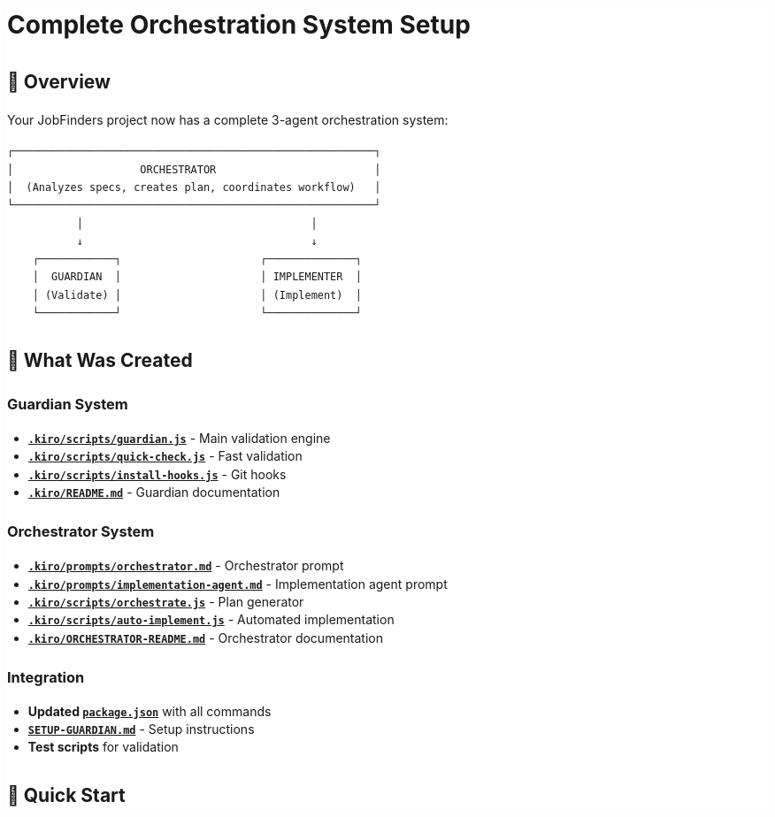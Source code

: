 # Complete Orchestration System Setup

## 🎯 Overview

Your JobFinders project now has a complete 3-agent orchestration system:

```
┌─────────────────────────────────────────────────────────┐
│                    ORCHESTRATOR                         │
│  (Analyzes specs, creates plan, coordinates workflow)   │
└─────────────────────────────────────────────────────────┘
           │                                    │
           ↓                                    ↓
    ┌────────────┐                      ┌──────────────┐
    │  GUARDIAN  │                      │ IMPLEMENTER  │
    │ (Validate) │                      │ (Implement)  │
    └────────────┘                      └──────────────┘
```

## 📁 What Was Created

### Guardian System
- **[`.kiro/scripts/guardian.js`](e:\projects\jobfinders_mvp\.kiro\scripts\guardian.js)** - Main validation engine
- **[`.kiro/scripts/quick-check.js`](e:\projects\jobfinders_mvp\.kiro\scripts\quick-check.js)** - Fast validation
- **[`.kiro/scripts/install-hooks.js`](e:\projects\jobfinders_mvp\.kiro\scripts\install-hooks.js)** - Git hooks
- **[`.kiro/README.md`](e:\projects\jobfinders_mvp\.kiro\README.md)** - Guardian documentation

### Orchestrator System
- **[`.kiro/prompts/orchestrator.md`](e:\projects\jobfinders_mvp\.kiro\prompts\orchestrator.md)** - Orchestrator prompt
- **[`.kiro/prompts/implementation-agent.md`](e:\projects\jobfinders_mvp\.kiro\prompts\implementation-agent.md)** - Implementation agent prompt
- **[`.kiro/scripts/orchestrate.js`](e:\projects\jobfinders_mvp\.kiro\scripts\orchestrate.js)** - Plan generator
- **[`.kiro/scripts/auto-implement.js`](e:\projects\jobfinders_mvp\.kiro\scripts\auto-implement.js)** - Automated implementation
- **[`.kiro/ORCHESTRATOR-README.md`](e:\projects\jobfinders_mvp\.kiro\ORCHESTRATOR-README.md)** - Orchestrator documentation

### Integration
- **Updated [`package.json`](e:\projects\jobfinders_mvp\package.json)** with all commands
- **[`SETUP-GUARDIAN.md`](e:\projects\jobfinders_mvp\SETUP-GUARDIAN.md)** - Setup instructions
- **Test scripts** for validation

## 🚀 Quick Start
